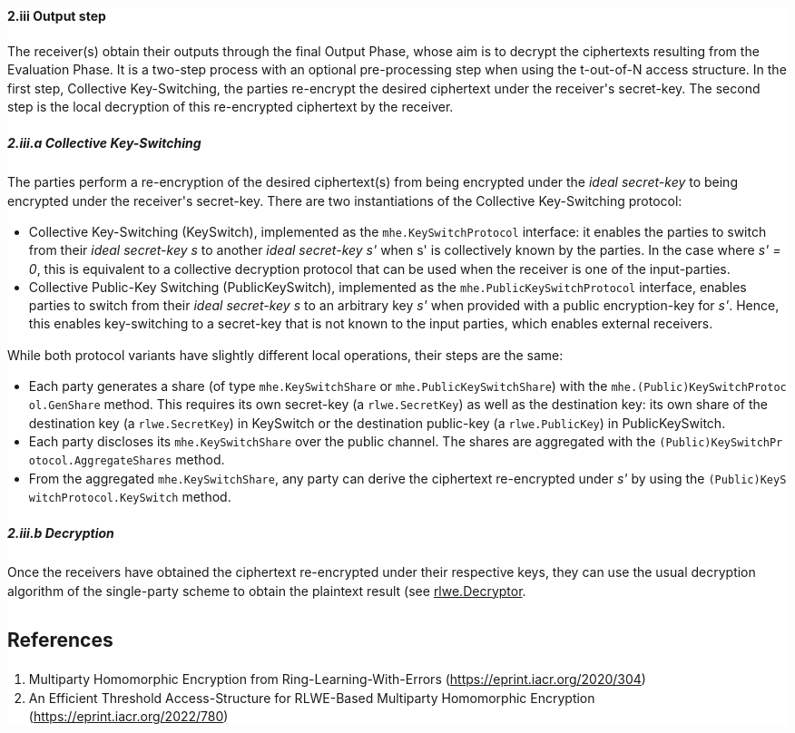 #### 2.iii Output step
The receiver(s) obtain their outputs through the final Output Phase, whose aim is to decrypt the ciphertexts resulting from the Evaluation Phase.
It is a two-step process with an optional pre-processing step when using the t-out-of-N access structure.
In the first step, Collective Key-Switching, the parties re-encrypt the desired ciphertext under the receiver's secret-key.
The second step is the local decryption of this re-encrypted ciphertext by the receiver.

##### 2.iii.a Collective Key-Switching
The parties perform a re-encryption of the desired ciphertext(s) from being encrypted under the _ideal secret-key_ to being encrypted under the receiver's secret-key.
There are two instantiations of the Collective Key-Switching protocol:
- Collective Key-Switching (KeySwitch), implemented as the `mhe.KeySwitchProtocol` interface: it enables the parties to switch from their _ideal secret-key_ _s_ to another _ideal secret-key_ _s'_ when s' is collectively known by the parties. In the case where _s' = 0_, this is equivalent to a collective decryption protocol that can be used when the receiver is one of the input-parties. 
- Collective Public-Key Switching (PublicKeySwitch), implemented as the `mhe.PublicKeySwitchProtocol` interface, enables parties to switch from their _ideal secret-key_ _s_ to an arbitrary key _s'_ when provided with a public encryption-key for _s'_. Hence, this enables key-switching to a secret-key that is not known to the input parties, which enables external receivers.

While both protocol variants have slightly different local operations, their steps are the same:
- Each party generates a share (of type `mhe.KeySwitchShare` or `mhe.PublicKeySwitchShare`) with the `mhe.(Public)KeySwitchProtocol.GenShare` method. This requires its own secret-key (a `rlwe.SecretKey`) as well as the destination key: its own share of the destination key (a `rlwe.SecretKey`) in KeySwitch or the destination public-key (a `rlwe.PublicKey`) in PublicKeySwitch.
- Each party discloses its `mhe.KeySwitchShare` over the public channel. The shares are aggregated with the `(Public)KeySwitchProtocol.AggregateShares` method.
- From the aggregated `mhe.KeySwitchShare`, any party can derive the ciphertext re-encrypted under _s'_ by using the `(Public)KeySwitchProtocol.KeySwitch` method.

##### 2.iii.b Decryption
Once the receivers have obtained the ciphertext re-encrypted under their respective keys, they can use the usual decryption algorithm of the single-party scheme to obtain the plaintext result (see [rlwe.Decryptor](../rlwe/decryptor.go).

## References

1. Multiparty Homomorphic Encryption from Ring-Learning-With-Errors (<https://eprint.iacr.org/2020/304>)
2. An Efficient Threshold Access-Structure for RLWE-Based Multiparty Homomorphic Encryption (<https://eprint.iacr.org/2022/780>)